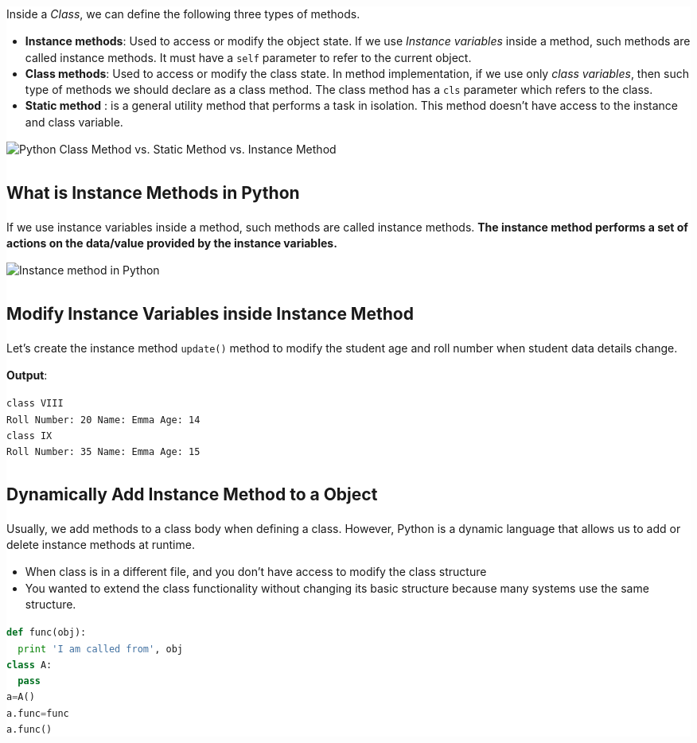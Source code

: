 Inside a *Class*, we can define the following three types of methods.

-   **Instance methods**: Used to access or modify the object state. If we use *Instance variables* inside a method, such methods are called instance methods. It must have a `self` parameter to refer to the current object.
-   **Class methods**: Used to access or modify the class state. In method implementation, if we use only *class variables*, then such type of methods we should declare as a class method. The class method has a `cls` parameter which refers to the class.
- **Static method** : is a general utility method that performs a task in isolation. This method doesn’t have access to the instance and class variable.

![Python Class Method vs. Static Method vs. Instance Method](https://pynative.com/wp-content/uploads/2021/08/python_class_method_vs_static_method_vs_instance_method.png)

## What is Instance Methods in Python

If we use instance variables inside a method, such methods are called instance methods. **The instance method performs a set of actions on the data/value provided by the instance variables.**


![Instance method in Python](https://pynative.com/wp-content/uploads/2021/08/instance_method_in_python.png)



## Modify Instance Variables inside Instance Method

Let’s create the instance method `update()` method to modify the student age and roll number when student data details change.

**Output**:

```
class VIII
Roll Number: 20 Name: Emma Age: 14
class IX
Roll Number: 35 Name: Emma Age: 15
```



## Dynamically Add Instance Method to a Object

Usually, we add methods to a class body when defining a class. However, Python is a dynamic language that allows us to add or delete instance methods at runtime. 

-   When class is in a different file, and you don’t have access to modify the class structure
-   You wanted to extend the class functionality without changing its basic structure because many systems use the same structure.

```python
def func(obj):
  print 'I am called from', obj
class A:
  pass
a=A()
a.func=func
a.func()
```
